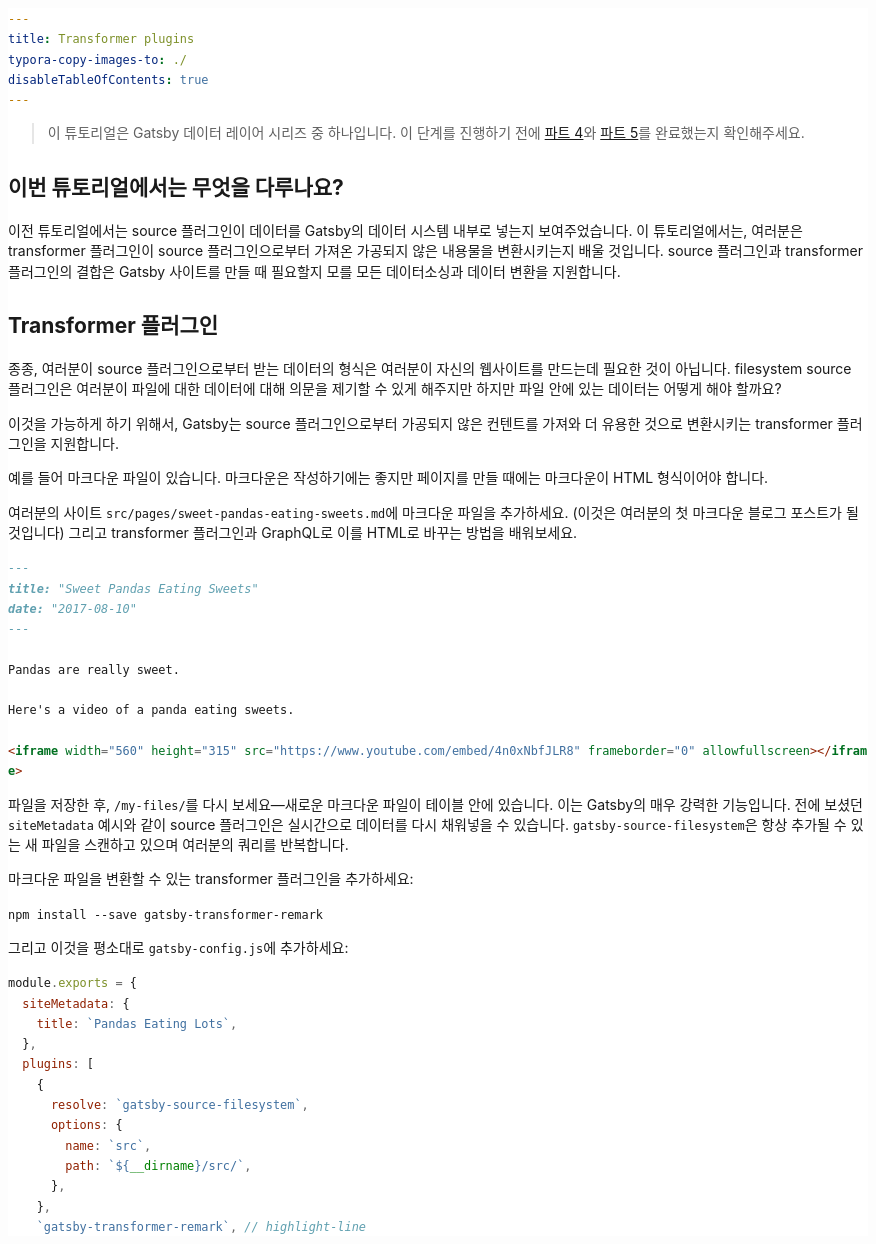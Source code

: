 ```yaml
---
title: Transformer plugins
typora-copy-images-to: ./
disableTableOfContents: true
---
```


> 이 튜토리얼은 Gatsby 데이터 레이어 시리즈 중 하나입니다. 이 단계를 진행하기 전에 [파트 4](/tutorial/part-four/)와 [파트 5](/tutorial/part-five/)를 완료했는지 확인해주세요.

## 이번 튜토리얼에서는 무엇을 다루나요?

이전 튜토리얼에서는 source 플러그인이 데이터를 Gatsby의 데이터 시스템 내부로 넣는지 보여주었습니다. 이 튜토리얼에서는, 여러분은 transformer 플러그인이 source 플러그인으로부터 가져온 가공되지 않은 내용물을 변환시키는지 배울 것입니다. source 플러그인과 transformer 플러그인의 결합은 Gatsby 사이트를 만들 때 필요할지 모를 모든 데이터소싱과 데이터 변환을 지원합니다.

## Transformer 플러그인

종종, 여러분이 source 플러그인으로부터 받는 데이터의 형식은 여러분이 자신의 웹사이트를 만드는데 필요한 것이 아닙니다. filesystem source 플러그인은 여러분이 파일에 대한 데이터에 대해 의문을 제기할 수 있게 해주지만 하지만 파일 안에 있는 데이터는 어떻게 해야 할까요?

이것을 가능하게 하기 위해서, Gatsby는 source 플러그인으로부터 가공되지 않은 컨텐트를 가져와 더 유용한 것으로 변환시키는 transformer 플러그인을 지원합니다.

예를 들어 마크다운 파일이 있습니다. 마크다운은 작성하기에는 좋지만 페이지를 만들 때에는 마크다운이 HTML 형식이어야 합니다. 

여러분의 사이트 `src/pages/sweet-pandas-eating-sweets.md`에 마크다운 파일을 추가하세요. (이것은 여러분의 첫 마크다운 블로그 포스트가 될 것입니다) 그리고 transformer 플러그인과 GraphQL로 이를 HTML로 바꾸는 방법을 배워보세요.

```markdown:title=src/pages/sweet-pandas-eating-sweets.md
---
title: "Sweet Pandas Eating Sweets"
date: "2017-08-10"
---

Pandas are really sweet.

Here's a video of a panda eating sweets.

<iframe width="560" height="315" src="https://www.youtube.com/embed/4n0xNbfJLR8" frameborder="0" allowfullscreen></iframe>
```

파일을 저장한 후, `/my-files/`를 다시 보세요—새로운 마크다운 파일이 테이블 안에 있습니다. 이는 Gatsby의 매우 강력한 기능입니다. 전에 보셨던 `siteMetadata` 예시와 같이 source 플러그인은 실시간으로 데이터를 다시 채워넣을 수 있습니다. `gatsby-source-filesystem`은 항상 추가될 수 있는 새 파일을 스캔하고 있으며 여러분의 쿼리를 반복합니다.

마크다운 파일을 변환할 수 있는 transformer 플러그인을 추가하세요:

```shell
npm install --save gatsby-transformer-remark
```
그리고 이것을 평소대로 `gatsby-config.js`에 추가하세요:

```javascript:title=gatsby-config.js
module.exports = {
  siteMetadata: {
    title: `Pandas Eating Lots`,
  },
  plugins: [
    {
      resolve: `gatsby-source-filesystem`,
      options: {
        name: `src`,
        path: `${__dirname}/src/`,
      },
    },
    `gatsby-transformer-remark`, // highlight-line
```